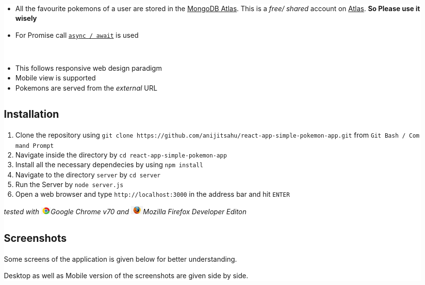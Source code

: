  
 - All the favourite pokemons of a user are stored in the [MongoDB Atlas](https://www.mongodb.com/cloud/atlas). This is a *free/ shared* account on [Atlas](https://www.mongodb.com/cloud/atlas). **So Please use it wisely**
 
 - For Promise call [`async / await`](https://developer.mozilla.org/en-US/docs/Web/JavaScript/Reference/Statements/async_function) is used
 
 <br>
 <ul>
  <li> This follows responsive web design paradigm </li>
  <li> Mobile view is supported </li>  
  <li> Pokemons are served from the <i>external</i> URL</li>
 </ul> 


## Installation

1. Clone the repository using `git clone https://github.com/anijitsahu/react-app-simple-pokemon-app.git` from `Git Bash / Command Prompt`
2. Navigate inside the directory by `cd react-app-simple-pokemon-app`
3. Install all the necessary dependecies by using `npm install` 
4. Navigate to the directory `server` by `cd server`
5. Run the Server by `node server.js`
5. Open a web browser and type `http://localhost:3000` in the address bar and hit `ENTER`
 
*tested with <img src="screenshots/chrome.png" width="20px" title="Google Chrome">Google Chrome v70 and <img src="screenshots/firefox.png" width="25px" title="Firefox Developer edition">Mozilla Firefox Developer Editon*  


## Screenshots

Some screens of the application is given below for better understanding. 

Desktop as well as Mobile version of the screenshots are given side by side.
